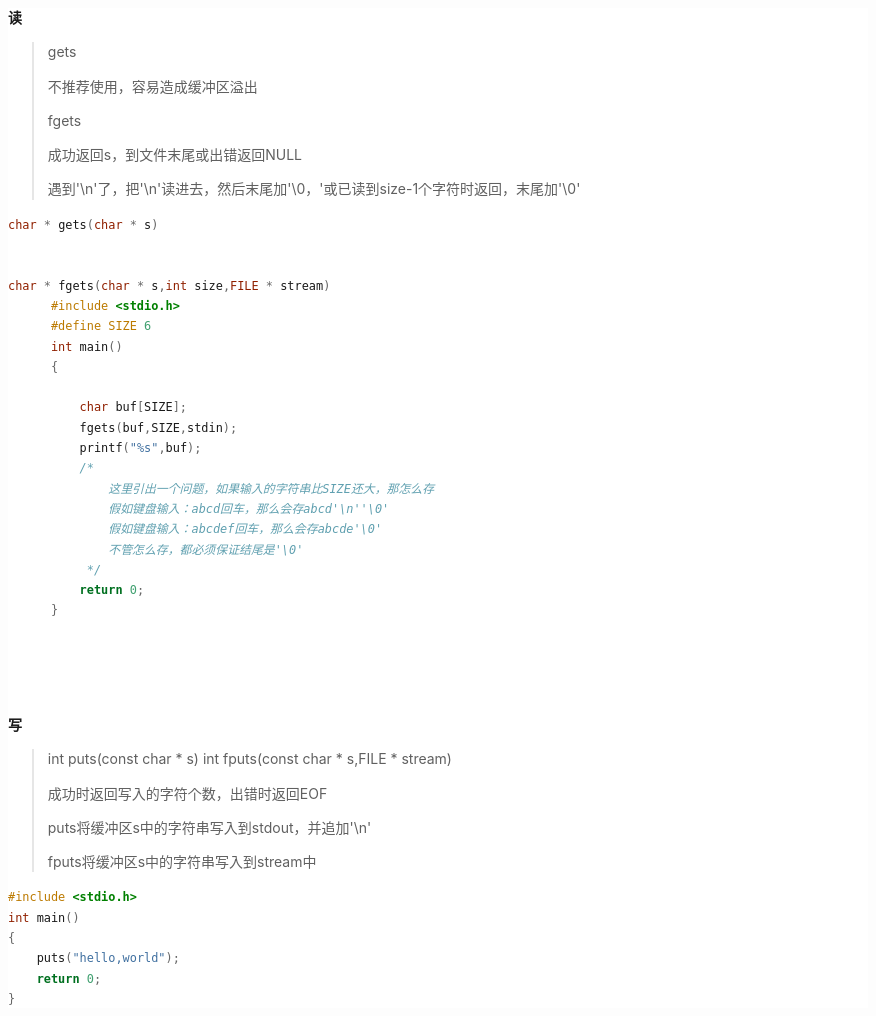 **读**

> gets
>
> 	不推荐使用，容易造成缓冲区溢出
>
> fgets
>
> 	成功返回s，到文件末尾或出错返回NULL
> 					
> 	遇到'\n'了，把'\n'读进去，然后末尾加'\0，'或已读到size-1个字符时返回，末尾加'\0'

```c
char * gets(char * s)


char * fgets(char * s,int size,FILE * stream)
      #include <stdio.h>
      #define SIZE 6
      int main()
      {

          char buf[SIZE];
          fgets(buf,SIZE,stdin);
          printf("%s",buf);
          /*
              这里引出一个问题，如果输入的字符串比SIZE还大，那怎么存
              假如键盘输入：abcd回车，那么会存abcd'\n''\0'
              假如键盘输入：abcdef回车，那么会存abcde'\0'
              不管怎么存，都必须保证结尾是'\0'
           */
          return 0;
      }

  
  
  

```

**写**

> int puts(const char * s)
> int fputs(const char * s,FILE * stream)
>
> 成功时返回写入的字符个数，出错时返回EOF
>
> puts将缓冲区s中的字符串写入到stdout，并追加'\n'
>
> fputs将缓冲区s中的字符串写入到stream中

```c
#include <stdio.h>
int main()
{
    puts("hello,world");
    return 0;
}
```
